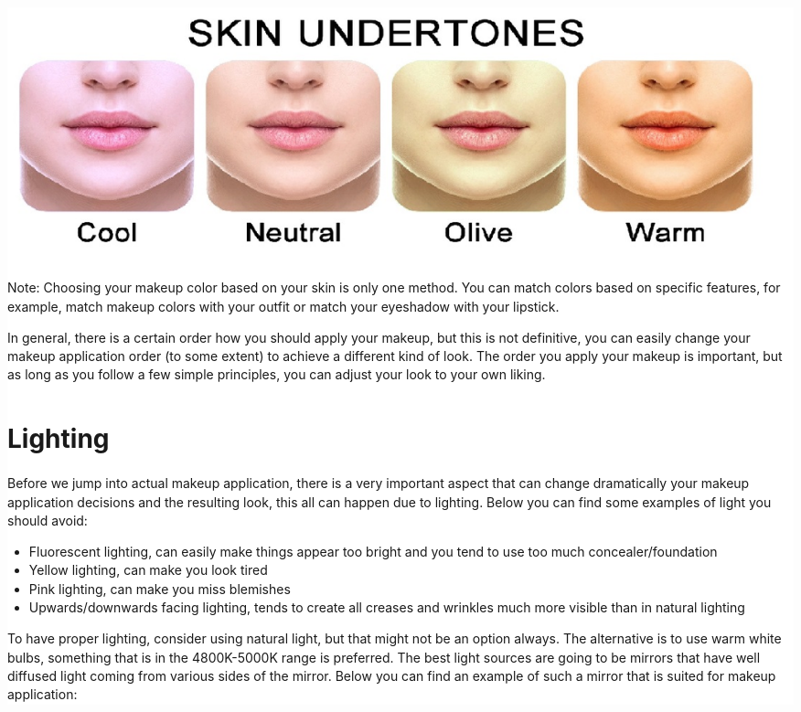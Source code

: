 ![Look undertone](look_undertone.jpg "Look undertone")

Note: Choosing your makeup color based on your skin is only one method. You can match colors based on specific features, for example, match makeup colors with your outfit or match your eyeshadow with your lipstick.

In general, there is a certain order how you should apply your makeup, but this is not definitive, you can easily change your makeup application order (to some extent) to achieve a different kind of look. The order you apply your makeup is important, but as long as you follow a few simple principles, you can adjust your look to your own liking. 

# Lighting

Before we jump into actual makeup application, there is a very important aspect that can change dramatically your makeup application decisions and the resulting look, this all can happen due to lighting. Below you can find some examples of light you should avoid:
- Fluorescent lighting, can easily make things appear too bright and you tend to use too much concealer/foundation
- Yellow lighting, can make you look tired
- Pink lighting, can make you miss blemishes
- Upwards/downwards facing lighting, tends to create all creases and wrinkles much more visible than in natural lighting

To have proper lighting, consider using natural light, but that might not be an option always. The alternative is to use warm white bulbs, something that is in the 4800K-5000K range is preferred. The best light sources are going to be mirrors that have well diffused light coming from various sides of the mirror. Below you can find an example of such a mirror that is suited for makeup application:
